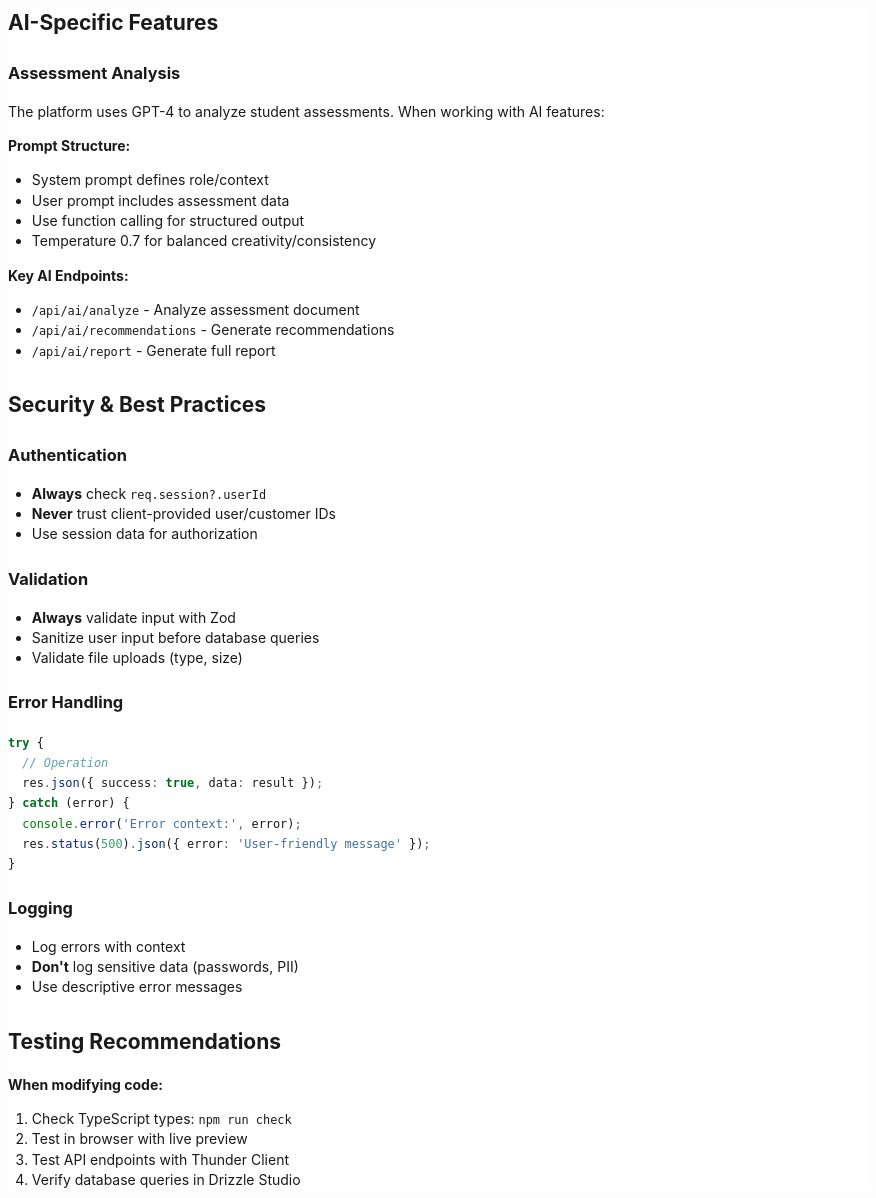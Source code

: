 ## AI-Specific Features

### Assessment Analysis
The platform uses GPT-4 to analyze student assessments. When working with AI features:

**Prompt Structure:**
- System prompt defines role/context
- User prompt includes assessment data
- Use function calling for structured output
- Temperature 0.7 for balanced creativity/consistency

**Key AI Endpoints:**
- `/api/ai/analyze` - Analyze assessment document
- `/api/ai/recommendations` - Generate recommendations
- `/api/ai/report` - Generate full report

## Security & Best Practices

### Authentication
- **Always** check `req.session?.userId`
- **Never** trust client-provided user/customer IDs
- Use session data for authorization

### Validation
- **Always** validate input with Zod
- Sanitize user input before database queries
- Validate file uploads (type, size)

### Error Handling
```typescript
try {
  // Operation
  res.json({ success: true, data: result });
} catch (error) {
  console.error('Error context:', error);
  res.status(500).json({ error: 'User-friendly message' });
}
```

### Logging
- Log errors with context
- **Don't** log sensitive data (passwords, PII)
- Use descriptive error messages

## Testing Recommendations

**When modifying code:**
1. Check TypeScript types: `npm run check`
2. Test in browser with live preview
3. Test API endpoints with Thunder Client
4. Verify database queries in Drizzle Studio
